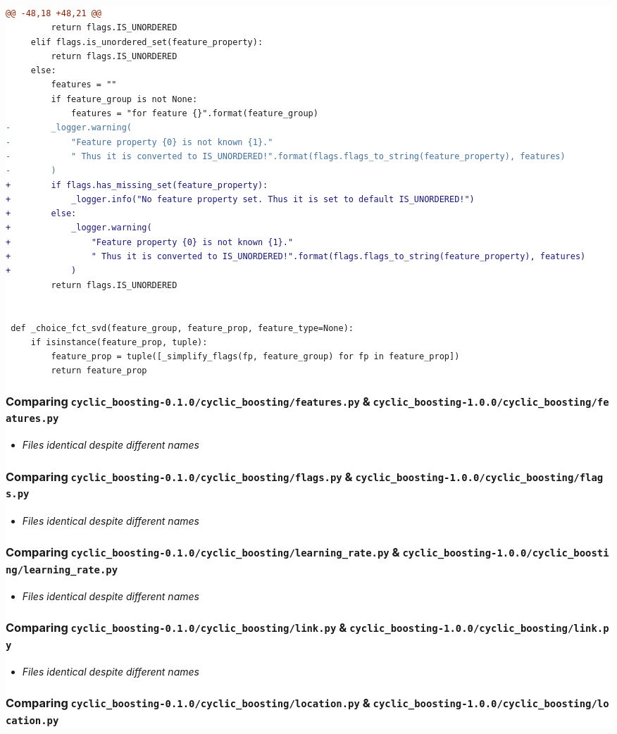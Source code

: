 ```diff
@@ -48,18 +48,21 @@
         return flags.IS_UNORDERED
     elif flags.is_unordered_set(feature_property):
         return flags.IS_UNORDERED
     else:
         features = ""
         if feature_group is not None:
             features = "for feature {}".format(feature_group)
-        _logger.warning(
-            "Feature property {0} is not known {1}."
-            " Thus it is converted to IS_UNORDERED!".format(flags.flags_to_string(feature_property), features)
-        )
+        if flags.has_missing_set(feature_property):
+            _logger.info("No feature property set. Thus it is set to default IS_UNORDERED!")
+        else:
+            _logger.warning(
+                "Feature property {0} is not known {1}."
+                " Thus it is converted to IS_UNORDERED!".format(flags.flags_to_string(feature_property), features)
+            )
         return flags.IS_UNORDERED
 
 
 def _choice_fct_svd(feature_group, feature_prop, feature_type=None):
     if isinstance(feature_prop, tuple):
         feature_prop = tuple([_simplify_flags(fp, feature_group) for fp in feature_prop])
         return feature_prop
```

### Comparing `cyclic_boosting-0.1.0/cyclic_boosting/features.py` & `cyclic_boosting-1.0.0/cyclic_boosting/features.py`

 * *Files identical despite different names*

### Comparing `cyclic_boosting-0.1.0/cyclic_boosting/flags.py` & `cyclic_boosting-1.0.0/cyclic_boosting/flags.py`

 * *Files identical despite different names*

### Comparing `cyclic_boosting-0.1.0/cyclic_boosting/learning_rate.py` & `cyclic_boosting-1.0.0/cyclic_boosting/learning_rate.py`

 * *Files identical despite different names*

### Comparing `cyclic_boosting-0.1.0/cyclic_boosting/link.py` & `cyclic_boosting-1.0.0/cyclic_boosting/link.py`

 * *Files identical despite different names*

### Comparing `cyclic_boosting-0.1.0/cyclic_boosting/location.py` & `cyclic_boosting-1.0.0/cyclic_boosting/location.py`
